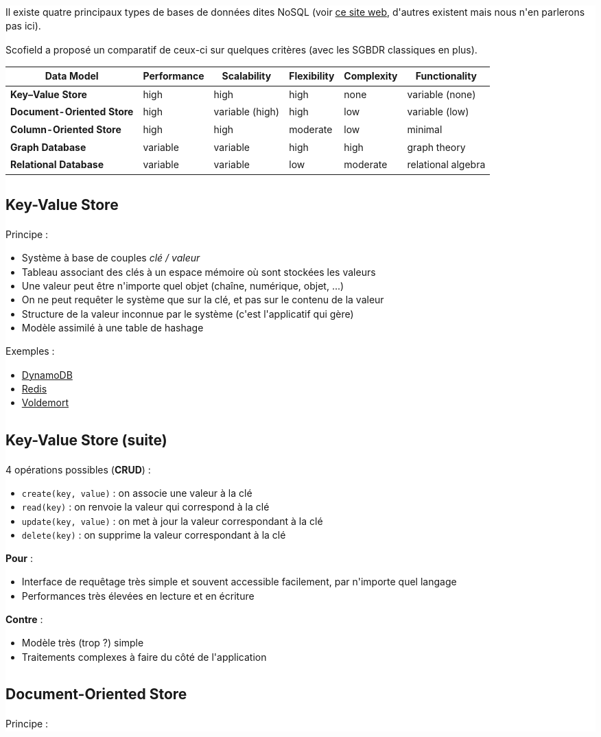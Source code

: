 Il existe quatre principaux types de bases de données dites NoSQL 
(voir [ce site web](http://nosql-database.org/), d'autres existent mais nous n'en parlerons pas ici).

Scofield a proposé un comparatif de ceux-ci sur quelques critères (avec les SGBDR classiques
en plus).

Data Model | Performance | Scalability | Flexibility | Complexity | Functionality
-|-|-|-|-|-
**Key–Value Store**	        | high | high | high | none | variable (none)
**Document-Oriented Store** | high | variable (high) | high | low | variable (low)
**Column-Oriented Store**   | high | high | moderate | low | minimal
**Graph Database**          | variable | variable | high | high | graph theory
**Relational Database**     | variable | variable | low | moderate | relational algebra

## Key-Value Store

Principe : 

- Système à base de couples *clé / valeur*
- Tableau associant des clés à un espace mémoire où sont stockées les valeurs
- Une valeur peut être n'importe quel objet (chaîne, numérique, objet, ...)
- On ne peut requêter le système que sur la clé, et pas sur le contenu de la valeur
- Structure de la valeur inconnue par le système (c'est l'applicatif qui gère)
- Modèle assimilé à une table de hashage

Exemples : 

- [DynamoDB](http://aws.amazon.com/dynamodb/)
- [Redis](http://redis.io/)
- [Voldemort](http://project-voldemort.com/)

## Key-Value Store (suite)

4 opérations possibles (**CRUD**) :

- `create(key, value)` : on associe une valeur à la clé
- `read(key)` : on renvoie la valeur qui correspond à la clé
- `update(key, value)` : on met à jour la valeur correspondant à la clé
- `delete(key)` : on supprime la valeur correspondant à la clé

**Pour** :

- Interface de requêtage très simple et souvent accessible facilement, par n'importe quel langage
- Performances très élevées en lecture et en écriture

**Contre** :

- Modèle très (trop ?) simple
- Traitements complexes à faire du côté de l'application

## Document-Oriented Store

Principe :
